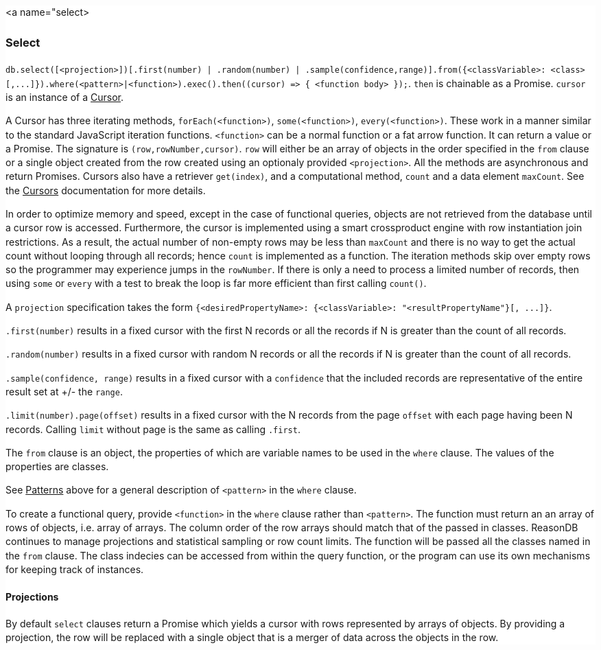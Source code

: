 <a name="select></a>
### Select

`db.select([<projection>])[.first(number) | .random(number) | .sample(confidence,range)].from({<classVariable>: <class>[,...]}).where(<pattern>|<function>).exec().then((cursor) => { <function body> });`. `then` is chainable as a Promise. `cursor` is an instance of a [Cursor](#cursors).

A Cursor has three iterating methods, `forEach(<function>)`, `some(<function>)`, `every(<function>)`. These work in a manner similar to the standard JavaScript iteration functions. `<function>` can be a normal function or a fat arrow function. It can return a value or a Promise. The signature is `(row,rowNumber,cursor)`. `row` will either be an array of objects in the order specified in the `from` clause or a single object created from the row created using an optionaly provided `<projection>`. All the methods are asynchronous and return Promises. Cursors also have a retriever `get(index)`, and a computational method, `count` and a data element `maxCount`. See the [Cursors](#cursors)  documentation for more details.

In order to optimize memory and speed, except in the case of functional queries, objects are not retrieved from the database until a cursor row is accessed. Furthermore, the cursor is implemented using a smart crossproduct engine with row instantiation join restrictions. As a result, the actual number of non-empty rows may be less than `maxCount` and there is no way to get the actual count without looping through all records; hence `count` is implemented as a function. The iteration methods skip over empty rows so the programmer may experience jumps in the `rowNumber`. If there is only a need to process a limited number of records, then using `some` or `every` with a test to break the loop is far more efficient than first calling `count()`.

A `projection` specification takes the form `{<desiredPropertyName>: {<classVariable>: "<resultPropertyName"}[, ...]}`.

`.first(number)` results in a fixed cursor with the first N records or all the records if N is greater than the count of all records.

`.random(number)` results in a fixed cursor with random N records or all the records if N is greater than the count of all records.

`.sample(confidence, range)` results in a fixed cursor with a `confidence` that the included records are representative of the entire result set at +/- the `range`.

`.limit(number).page(offset)` results in a fixed cursor with the N records from the page `offset` with each page having been N records. Calling `limit` without page is the same as calling `.first`.

The `from` clause is an object, the properties of which are variable names to be used in the `where` clause. The values of the properties are classes.

See [Patterns](#patterns) above for a general description of `<pattern>` in the `where` clause.

To create a functional query, provide `<function>` in the `where` clause rather than `<pattern>`. The function must return an an array of rows of objects, i.e. array of arrays. The column order of the row arrays should match that of the passed in classes. ReasonDB continues to manage projections and statistical sampling or row count limits. The function will be passed all the classes named in the `from` clause. The class indecies can be accessed from within the query function, or the program can use its own mechanisms for keeping track of instances.

#### Projections

By default `select` clauses return a Promise which yields a cursor with rows represented by arrays of objects. By providing a projection, the row will be replaced with a single object that is a merger of data across the objects in the row.
